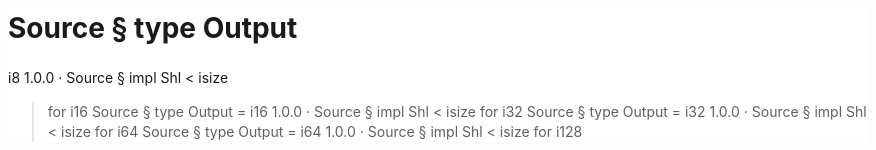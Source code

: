 Source
§
type
Output
=
i8
1.0.0
·
Source
§
impl
Shl
<
isize
> for
i16
Source
§
type
Output
=
i16
1.0.0
·
Source
§
impl
Shl
<
isize
> for
i32
Source
§
type
Output
=
i32
1.0.0
·
Source
§
impl
Shl
<
isize
> for
i64
Source
§
type
Output
=
i64
1.0.0
·
Source
§
impl
Shl
<
isize
> for
i128